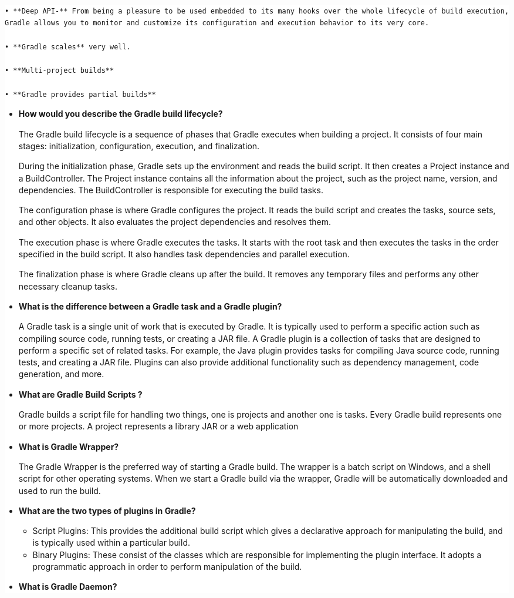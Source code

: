     • **Deep API-** From being a pleasure to be used embedded to its many hooks over the whole lifecycle of build execution, Gradle allows you to monitor and customize its configuration and execution behavior to its very core.
    
    • **Gradle scales** very well.
    
    • **Multi-project builds**
    
    • **Gradle provides partial builds**
    
      
    
- **How would you describe the Gradle build lifecycle?**
    
    The Gradle build lifecycle is a sequence of phases that Gradle executes when building a project. It consists of four main stages: initialization, configuration, execution, and finalization.
    
    During the initialization phase, Gradle sets up the environment and reads the build script. It then creates a Project instance and a BuildController. The Project instance contains all the information about the project, such as the project name, version, and dependencies. The BuildController is responsible for executing the build tasks.
    
    The configuration phase is where Gradle configures the project. It reads the build script and creates the tasks, source sets, and other objects. It also evaluates the project dependencies and resolves them.
    
    The execution phase is where Gradle executes the tasks. It starts with the root task and then executes the tasks in the order specified in the build script. It also handles task dependencies and parallel execution.
    
    The finalization phase is where Gradle cleans up after the build. It removes any temporary files and performs any other necessary cleanup tasks.
    
- **What is the difference between a Gradle task and a Gradle plugin?**
    
    A Gradle task is a single unit of work that is executed by Gradle. It is typically used to perform a specific action such as compiling source code, running tests, or creating a JAR file. A Gradle plugin is a collection of tasks that are designed to perform a specific set of related tasks. For example, the Java plugin provides tasks for compiling Java source code, running tests, and creating a JAR file. Plugins can also provide additional functionality such as dependency management, code generation, and more.
    
- **What are Gradle Build Scripts ?**
    
    Gradle builds a script file for handling two things, one is projects and another one is tasks. Every Gradle build represents one or more projects. A project represents a library JAR or a web application
    
- **What is Gradle Wrapper?**
    
    The Gradle Wrapper is the preferred way of starting a Gradle build. The wrapper is a batch script on Windows, and a shell script for other operating systems. When we start a Gradle build via the wrapper, Gradle will be automatically downloaded and used to run the build.
    
- **What are the two types of plugins in Gradle?**
    - Script Plugins: This provides the additional build script which gives a declarative approach for manipulating the build, and is typically used within a particular build.
    - Binary Plugins: These consist of the classes which are responsible for implementing the plugin interface. It adopts a programmatic approach in order to perform manipulation of the build.
- **What is Gradle Daemon?**
    